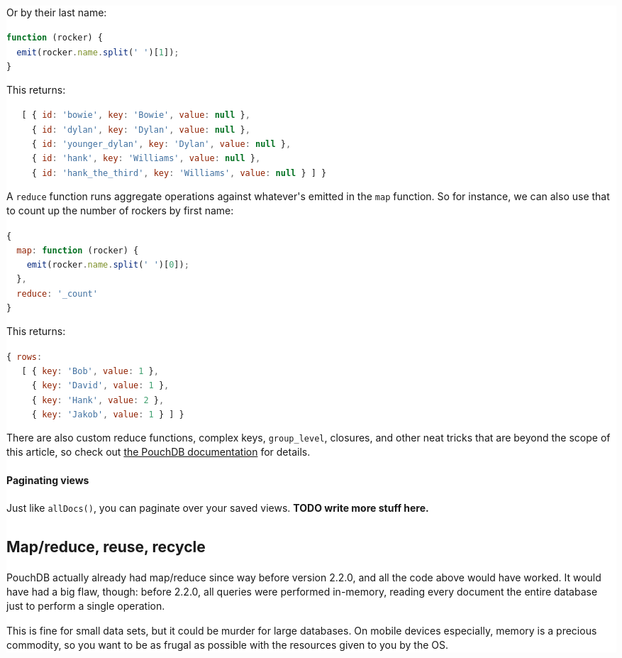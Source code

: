 Or by their last name:

```js
function (rocker) {
  emit(rocker.name.split(' ')[1]);
}

```

This returns:

```js
   [ { id: 'bowie', key: 'Bowie', value: null },
     { id: 'dylan', key: 'Dylan', value: null },
     { id: 'younger_dylan', key: 'Dylan', value: null },
     { id: 'hank', key: 'Williams', value: null },
     { id: 'hank_the_third', key: 'Williams', value: null } ] }
```

A `reduce` function runs aggregate operations against whatever's emitted in the `map` function.  So for instance, we can also use that to count up the number of rockers by first name:

```js
{
  map: function (rocker) {
    emit(rocker.name.split(' ')[0]);
  },
  reduce: '_count'
}
```

This returns:

```js
{ rows: 
   [ { key: 'Bob', value: 1 },
     { key: 'David', value: 1 },
     { key: 'Hank', value: 2 },
     { key: 'Jakob', value: 1 } ] }
```

There are also custom reduce functions, complex keys, `group_level`, closures, and other neat tricks that are beyond the scope of this article, so check out [the PouchDB documentation](http://pouchdb.com/api.html#query_database) for details.

#### Paginating views

Just like `allDocs()`, you can paginate over your saved views. **TODO write more stuff here.**


Map/reduce, reuse, recycle
----------

PouchDB actually already had map/reduce since way before version 2.2.0, and all the code above would have worked. It would have had a big flaw, though: before 2.2.0, all queries were performed in-memory, reading every document the entire database just to perform a single operation.

This is fine for small data sets, but it could be murder for large databases. On mobile devices especially, memory is a precious commodity, so you want to be as frugal as possible with the resources given to you by the OS.
